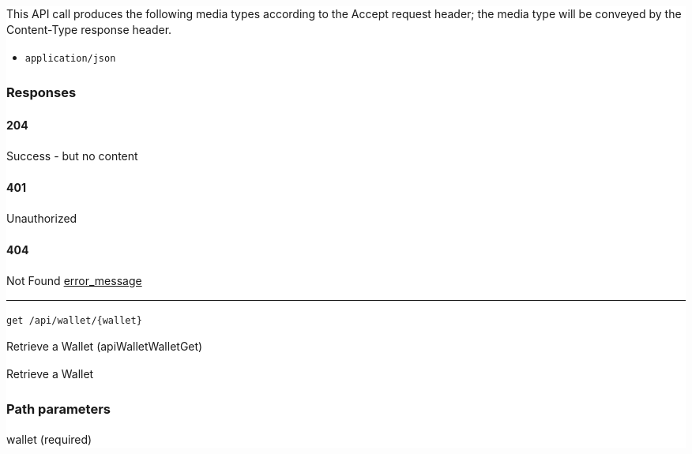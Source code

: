 This API call produces the following media types according to the
<span class="header">Accept</span> request header; the media type will
be conveyed by the <span class="header">Content-Type</span> response
header.

-   `application/json`

### Responses

#### 204

Success - but no content [](#)

#### 401

Unauthorized [](#)

#### 404

Not Found [error_message](#error_message)

</div>

---

<div class="method">

<span id="apiWalletWalletGet"></span>

<div class="method-path">

```get
get /api/wallet/{wallet}
```

</div>

<div class="method-summary">

Retrieve a Wallet (<span class="nickname">apiWalletWalletGet</span>)

</div>

<div class="method-notes">

Retrieve a Wallet

</div>

### Path parameters

<div class="field-items">

<div class="param">

wallet (required)

</div>

<div class="param-desc">
